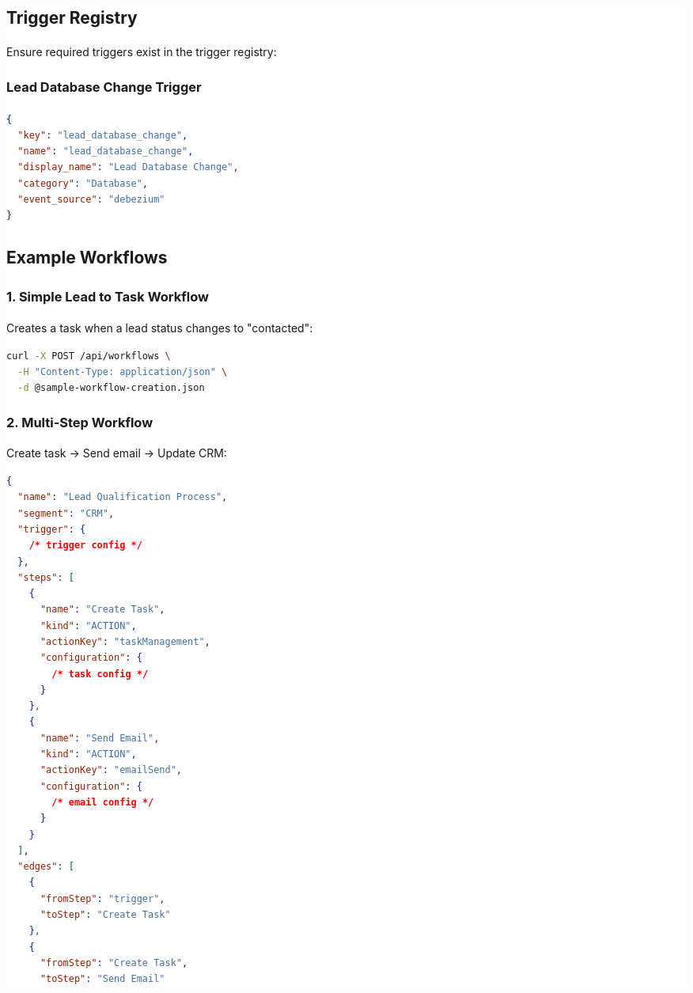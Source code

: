 ## Trigger Registry

Ensure required triggers exist in the trigger registry:

### Lead Database Change Trigger

```json
{
  "key": "lead_database_change",
  "name": "lead_database_change",
  "display_name": "Lead Database Change",
  "category": "Database",
  "event_source": "debezium"
}
```

## Example Workflows

### 1. Simple Lead to Task Workflow

Creates a task when a lead status changes to "contacted":

```bash
curl -X POST /api/workflows \
  -H "Content-Type: application/json" \
  -d @sample-workflow-creation.json
```

### 2. Multi-Step Workflow

Create task → Send email → Update CRM:

```json
{
  "name": "Lead Qualification Process",
  "segment": "CRM",
  "trigger": {
    /* trigger config */
  },
  "steps": [
    {
      "name": "Create Task",
      "kind": "ACTION",
      "actionKey": "taskManagement",
      "configuration": {
        /* task config */
      }
    },
    {
      "name": "Send Email",
      "kind": "ACTION",
      "actionKey": "emailSend",
      "configuration": {
        /* email config */
      }
    }
  ],
  "edges": [
    {
      "fromStep": "trigger",
      "toStep": "Create Task"
    },
    {
      "fromStep": "Create Task",
      "toStep": "Send Email"
```